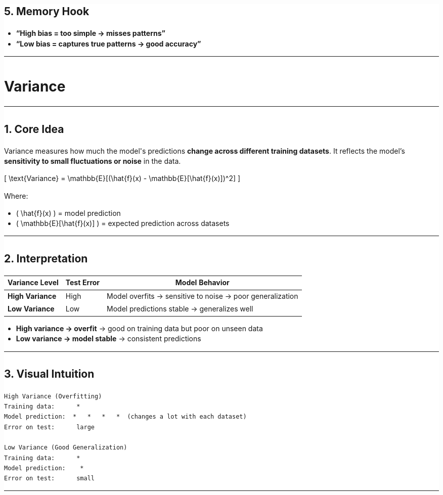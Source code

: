
## **5. Memory Hook**

* **“High bias = too simple → misses patterns”**
* **“Low bias = captures true patterns → good accuracy”**

---

# Variance

---

## **1. Core Idea**

Variance measures how much the model's predictions **change across different training datasets**.
It reflects the model’s **sensitivity to small fluctuations or noise** in the data.

[
\text{Variance} = \mathbb{E}[(\hat{f}(x) - \mathbb{E}[\hat{f}(x)])^2]
]

Where:

* ( \hat{f}(x) ) = model prediction
* ( \mathbb{E}[\hat{f}(x)] ) = expected prediction across datasets

---

## **2. Interpretation**

| Variance Level    | Test Error | Model Behavior                                            |
| ----------------- | ---------- | --------------------------------------------------------- |
| **High Variance** | High       | Model overfits → sensitive to noise → poor generalization |
| **Low Variance**  | Low        | Model predictions stable → generalizes well               |

* **High variance → overfit** → good on training data but poor on unseen data
* **Low variance → model stable** → consistent predictions

---

## **3. Visual Intuition**

```
High Variance (Overfitting)
Training data:      *
Model prediction:  *   *   *   *  (changes a lot with each dataset)
Error on test:      large

Low Variance (Good Generalization)
Training data:      *
Model prediction:    *
Error on test:      small
```

---